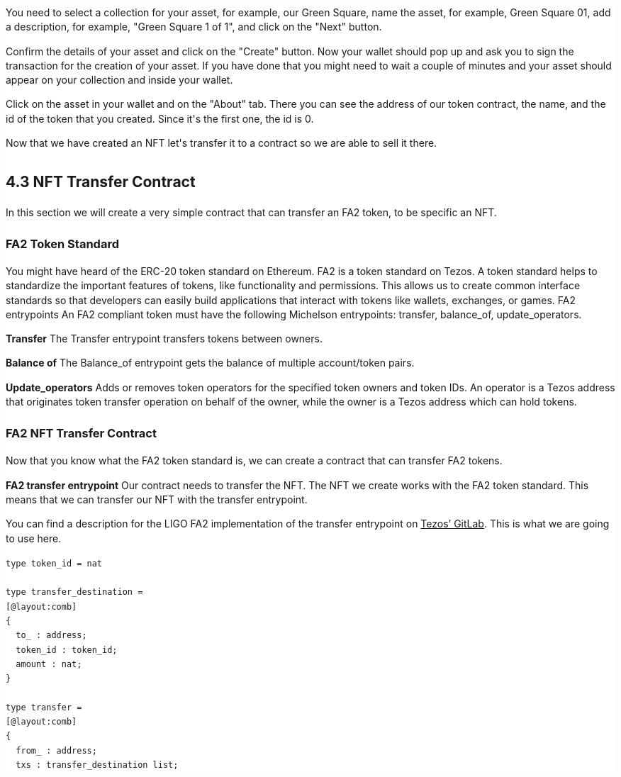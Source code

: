 You need to select a collection for your asset, for example, our Green Square, name the asset, for example, Green Square 01, add a description, for example, "Green Square 1 of 1", and click on the "Next" button.

Confirm the details of your asset and click on the "Create" button. Now your wallet should pop up and ask you to sign the transaction for the creation of your asset. If you have done that you might need to wait a couple of minutes and your asset should appear on your collection and inside your wallet.

Click on the asset in your wallet and on the "About" tab. There you can see the address of our token contract, the name, and the id of the token that you created. Since it's the first one, the id is 0.

Now that we have created an NFT let's transfer it to a contract so we are able to sell it there.

## 4.3 NFT Transfer Contract
In this section we will create a very simple contract that can transfer an FA2 token, to be specific an NFT.
### FA2 Token Standard
You might have heard of the ERC-20 token standard on Ethereum. FA2 is a token standard on Tezos. A token standard helps to standardize the important features of tokens, like functionality and permissions. This allows us to create common interface standards so that developers can easily build applications that interact with tokens like wallets, exchanges, or games.
FA2 entrypoints
An FA2 compliant token must have the following Michelson entrypoints: transfer, balance_of, update_operators.

**Transfer**
The Transfer entrypoint transfers tokens between owners.

**Balance of**
The Balance_of entrypoint gets the balance of multiple account/token pairs.

**Update_operators**
Adds or removes token operators for the specified token owners and token IDs. An operator is a Tezos address that originates token transfer operation on behalf of the owner, while the owner is a Tezos address which can hold tokens.

### FA2 NFT Transfer Contract
Now that you know what the FA2 token standard is, we can create a contract that can transfer FA2 tokens.

**FA2 transfer entrypoint**
Our contract needs to transfer the NFT. The NFT we create works with the FA2 token standard. This means that we can transfer our NFT with the transfer entrypoint. 

You can find a description for the LIGO FA2 implementation of the transfer entrypoint on [Tezos’ GitLab](https://gitlab.com/tezos/tzip/-/blob/master/proposals/tzip-12/implementing-fa2.md). This is what we are going to use here.

```
type token_id = nat
 
type transfer_destination =
[@layout:comb]
{
  to_ : address;
  token_id : token_id;
  amount : nat;
}
 
type transfer =
[@layout:comb]
{
  from_ : address;
  txs : transfer_destination list;
```